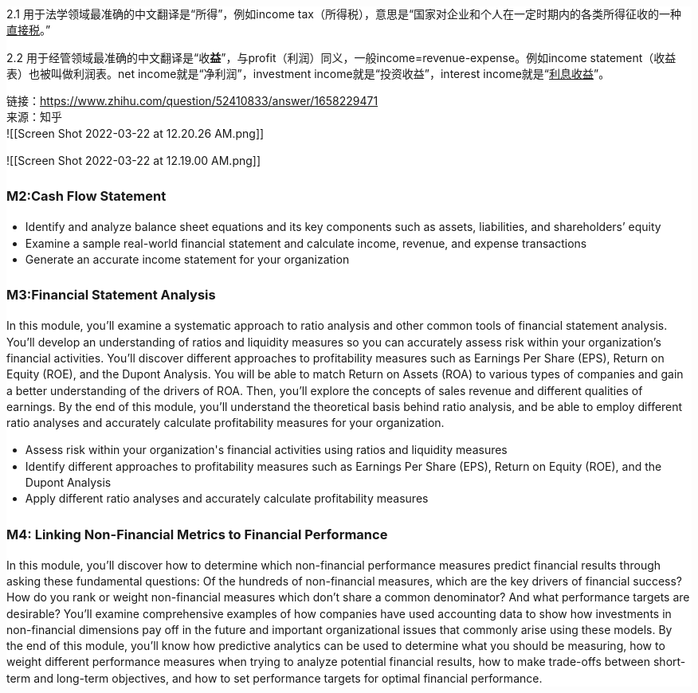 2.1 用于法学领域最准确的中文翻译是“所得”，例如income tax（所得税），意思是“国家对企业和个人在一定时期内的各类所得征收的一种[直接税](https://www.zhihu.com/search?q=%E7%9B%B4%E6%8E%A5%E7%A8%8E&search_source=Entity&hybrid_search_source=Entity&hybrid_search_extra=%7B%22sourceType%22%3A%22answer%22%2C%22sourceId%22%3A1658229471%7D)。”

2.2 用于经管领域最准确的中文翻译是“收**益**”，与profit（利润）同义，一般income=revenue-expense。例如income statement（收益表）也被叫做利润表。net income就是“净利润”，investment income就是“投资收益”，interest income就是“[利息收益](https://www.zhihu.com/search?q=%E5%88%A9%E6%81%AF%E6%94%B6%E7%9B%8A&search_source=Entity&hybrid_search_source=Entity&hybrid_search_extra=%7B%22sourceType%22%3A%22answer%22%2C%22sourceId%22%3A1658229471%7D)”。

  
  

链接：https://www.zhihu.com/question/52410833/answer/1658229471  
来源：知乎  
![[Screen Shot 2022-03-22 at 12.20.26 AM.png]]

![[Screen Shot 2022-03-22 at 12.19.00 AM.png]]

### M2:Cash Flow Statement
-   Identify and analyze balance sheet equations and its key components such as assets, liabilities, and shareholders’ equity
-   Examine a sample real-world financial statement and calculate income, revenue, and expense transactions
-   Generate an accurate income statement for your organization


### M3:Financial Statement Analysis
In this module, you’ll examine a systematic approach to ratio analysis and other common tools of financial statement analysis. You’ll develop an understanding of ratios and liquidity measures so you can accurately assess risk within your organization’s financial activities. You’ll discover different approaches to profitability measures such as Earnings Per Share (EPS), Return on Equity (ROE), and the Dupont Analysis. You will be able to match Return on Assets (ROA) to various types of companies and gain a better understanding of the drivers of ROA. Then, you’ll explore the concepts of sales revenue and different qualities of earnings. By the end of this module, you’ll understand the theoretical basis behind ratio analysis, and be able to employ different ratio analyses and accurately calculate profitability measures for your organization.


-   Assess risk within your organization's financial activities using ratios and liquidity measures
-   Identify different approaches to profitability measures such as Earnings Per Share (EPS), Return on Equity (ROE), and the Dupont Analysis
-   Apply different ratio analyses and accurately calculate profitability measures
### M4: Linking Non-Financial Metrics to Financial Performance
In this module, you’ll discover how to determine which non-financial performance measures predict financial results through asking these fundamental questions: Of the hundreds of non-financial measures, which are the key drivers of financial success? How do you rank or weight non-financial measures which don’t share a common denominator? And what performance targets are desirable? You’ll examine comprehensive examples of how companies have used accounting data to show how investments in non-financial dimensions pay off in the future and important organizational issues that commonly arise using these models. By the end of this module, you’ll know how predictive analytics can be used to determine what you should be measuring, how to weight different performance measures when trying to analyze potential financial results, how to make trade-offs between short-term and long-term objectives, and how to set performance targets for optimal financial performance.

